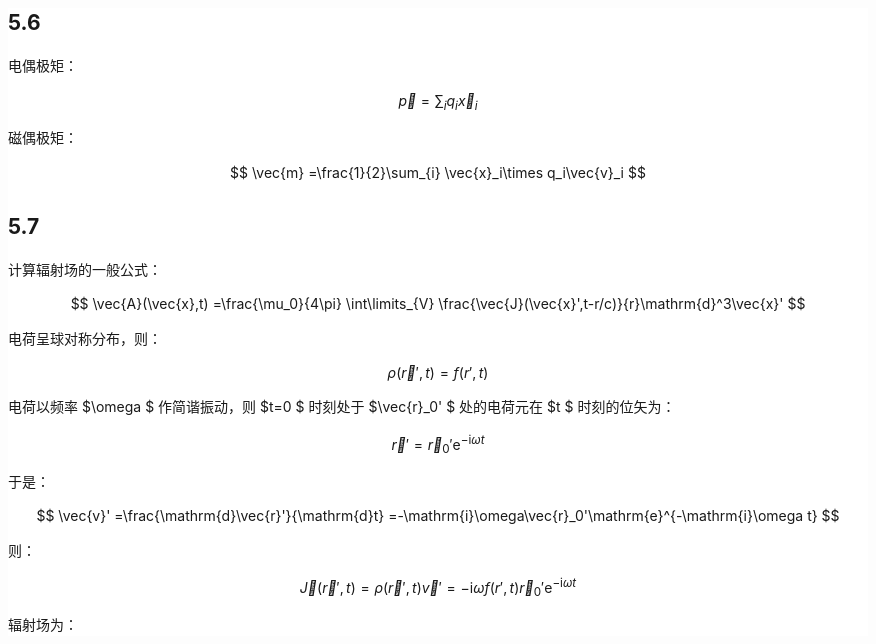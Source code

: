 ## 5.6

电偶极矩：

$$
\vec{p}
=\sum_{i} q_i\vec{x}_i
$$

磁偶极矩：

$$
\vec{m}
=\frac{1}{2}\sum_{i} \vec{x}_i\times q_i\vec{v}_i
$$

## 5.7

计算辐射场的一般公式：

$$
\vec{A}(\vec{x},t)
=\frac{\mu_0}{4\pi} \int\limits_{V} \frac{\vec{J}(\vec{x}',t-r/c)}{r}\mathrm{d}^3\vec{x}'
$$

电荷呈球对称分布，则：

$$
\rho(\vec{r}',t)
=f(r',t)
$$

电荷以频率 $\omega $ 作简谐振动，则 $t=0 $ 时刻处于 $\vec{r}_0' $ 处的电荷元在 $t $ 时刻的位矢为：

$$
\vec{r}'
=\vec{r}_0'\mathrm{e}^{-\mathrm{i}\omega t}
$$

于是：

$$
\vec{v}'
=\frac{\mathrm{d}\vec{r}'}{\mathrm{d}t}
=-\mathrm{i}\omega\vec{r}_0'\mathrm{e}^{-\mathrm{i}\omega t}
$$

则：

$$
\vec{J}(\vec{r}',t)
=\rho(\vec{r}',t) \vec{v}'
=-\mathrm{i}\omega f(r',t) \vec{r}_0' \mathrm{e}^{-\mathrm{i}\omega t}
$$

辐射场为：
